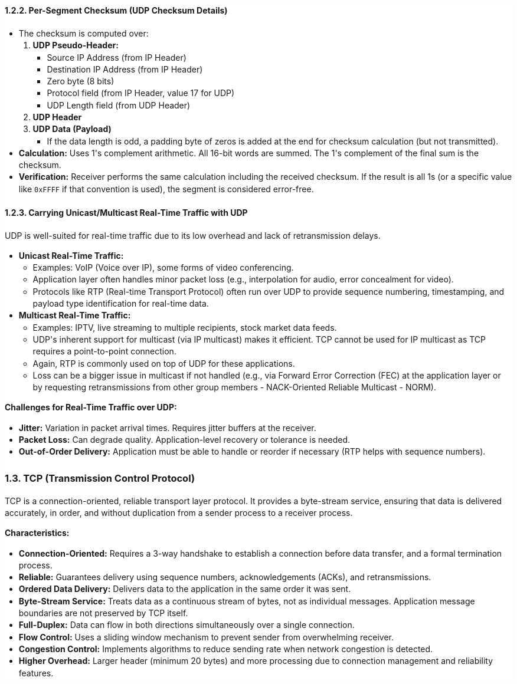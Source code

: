 #### 1.2.2. Per-Segment Checksum (UDP Checksum Details)
*   The checksum is computed over:
    1.  **UDP Pseudo-Header:**
        *   Source IP Address (from IP Header)
        *   Destination IP Address (from IP Header)
        *   Zero byte (8 bits)
        *   Protocol field (from IP Header, value 17 for UDP)
        *   UDP Length field (from UDP Header)
    2.  **UDP Header**
    3.  **UDP Data (Payload)**
        *   If the data length is odd, a padding byte of zeros is added at the end for checksum calculation (but not transmitted).
*   **Calculation:** Uses 1's complement arithmetic. All 16-bit words are summed. The 1's complement of the final sum is the checksum.
*   **Verification:** Receiver performs the same calculation including the received checksum. If the result is all 1s (or a specific value like `0xFFFF` if that convention is used), the segment is considered error-free.

#### 1.2.3. Carrying Unicast/Multicast Real-Time Traffic with UDP
UDP is well-suited for real-time traffic due to its low overhead and lack of retransmission delays.
*   **Unicast Real-Time Traffic:**
    *   Examples: VoIP (Voice over IP), some forms of video conferencing.
    *   Application layer often handles minor packet loss (e.g., interpolation for audio, error concealment for video).
    *   Protocols like RTP (Real-time Transport Protocol) often run over UDP to provide sequence numbering, timestamping, and payload type identification for real-time data.
*   **Multicast Real-Time Traffic:**
    *   Examples: IPTV, live streaming to multiple recipients, stock market data feeds.
    *   UDP's inherent support for multicast (via IP multicast) makes it efficient. TCP cannot be used for IP multicast as TCP requires a point-to-point connection.
    *   Again, RTP is commonly used on top of UDP for these applications.
    *   Loss can be a bigger issue in multicast if not handled (e.g., via Forward Error Correction (FEC) at the application layer or by requesting retransmissions from other group members - NACK-Oriented Reliable Multicast - NORM).

**Challenges for Real-Time Traffic over UDP:**
*   **Jitter:** Variation in packet arrival times. Requires jitter buffers at the receiver.
*   **Packet Loss:** Can degrade quality. Application-level recovery or tolerance is needed.
*   **Out-of-Order Delivery:** Application must be able to handle or reorder if necessary (RTP helps with sequence numbers).

### 1.3. TCP (Transmission Control Protocol)
TCP is a connection-oriented, reliable transport layer protocol. It provides a byte-stream service, ensuring that data is delivered accurately, in order, and without duplication from a sender process to a receiver process.

**Characteristics:**
*   **Connection-Oriented:** Requires a 3-way handshake to establish a connection before data transfer, and a formal termination process.
*   **Reliable:** Guarantees delivery using sequence numbers, acknowledgements (ACKs), and retransmissions.
*   **Ordered Data Delivery:** Delivers data to the application in the same order it was sent.
*   **Byte-Stream Service:** Treats data as a continuous stream of bytes, not as individual messages. Application message boundaries are not preserved by TCP itself.
*   **Full-Duplex:** Data can flow in both directions simultaneously over a single connection.
*   **Flow Control:** Uses a sliding window mechanism to prevent sender from overwhelming receiver.
*   **Congestion Control:** Implements algorithms to reduce sending rate when network congestion is detected.
*   **Higher Overhead:** Larger header (minimum 20 bytes) and more processing due to connection management and reliability features.
